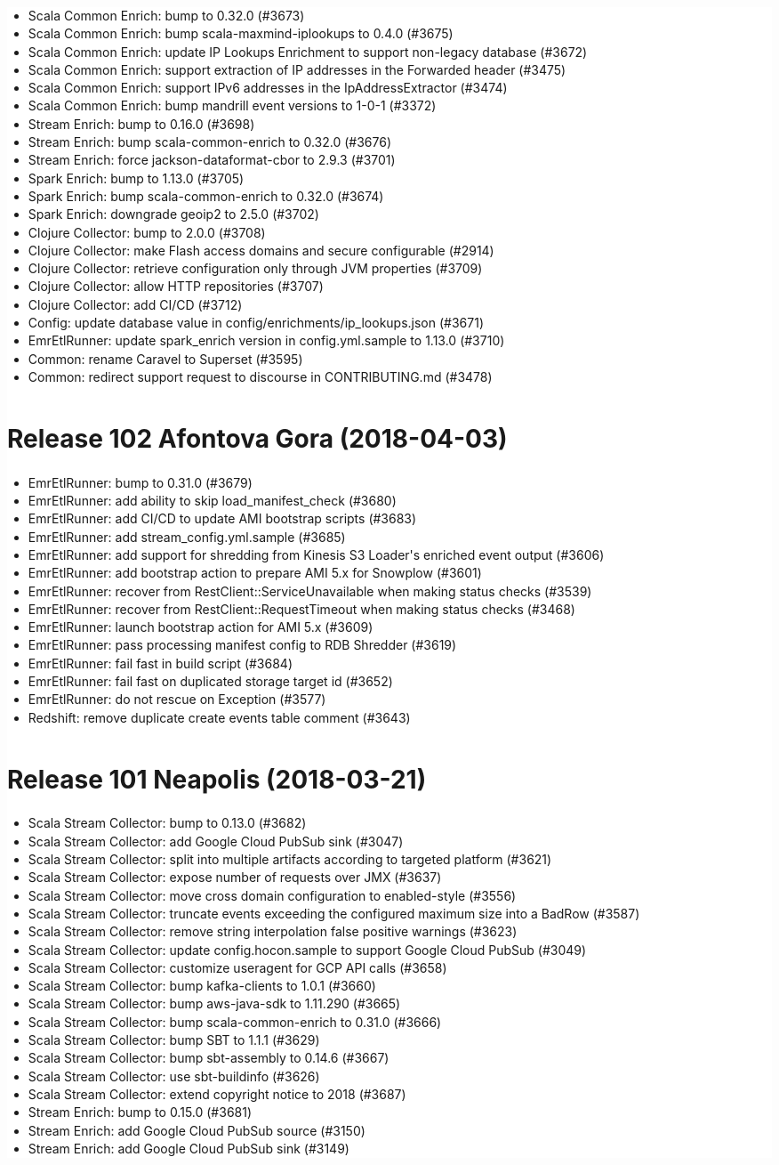  - Scala Common Enrich: bump to 0.32.0 (#3673)
 - Scala Common Enrich: bump scala-maxmind-iplookups to 0.4.0 (#3675)
 - Scala Common Enrich: update IP Lookups Enrichment to support non-legacy database (#3672)
 - Scala Common Enrich: support extraction of IP addresses in the Forwarded header (#3475)
 - Scala Common Enrich: support IPv6 addresses in the IpAddressExtractor (#3474)
 - Scala Common Enrich: bump mandrill event versions to 1-0-1 (#3372)
 - Stream Enrich: bump to 0.16.0 (#3698)
 - Stream Enrich: bump scala-common-enrich to 0.32.0 (#3676)
 - Stream Enrich: force jackson-dataformat-cbor to 2.9.3 (#3701)
 - Spark Enrich: bump to 1.13.0 (#3705)
 - Spark Enrich: bump scala-common-enrich to 0.32.0 (#3674)
 - Spark Enrich: downgrade geoip2 to 2.5.0 (#3702)
 - Clojure Collector: bump to 2.0.0 (#3708)
 - Clojure Collector: make Flash access domains and secure configurable (#2914)
 - Clojure Collector: retrieve configuration only through JVM properties (#3709)
 - Clojure Collector: allow HTTP repositories (#3707)
 - Clojure Collector: add CI/CD (#3712)
 - Config: update database value in config/enrichments/ip_lookups.json (#3671)
 - EmrEtlRunner: update spark_enrich version in config.yml.sample to 1.13.0 (#3710)
 - Common: rename Caravel to Superset (#3595)
 - Common: redirect support request to discourse in CONTRIBUTING.md (#3478)


# Release 102 Afontova Gora (2018-04-03)

 - EmrEtlRunner: bump to 0.31.0 (#3679)
 - EmrEtlRunner: add ability to skip load_manifest_check (#3680)
 - EmrEtlRunner: add CI/CD to update AMI bootstrap scripts (#3683)
 - EmrEtlRunner: add stream_config.yml.sample (#3685)
 - EmrEtlRunner: add support for shredding from Kinesis S3 Loader's enriched event output (#3606)
 - EmrEtlRunner: add bootstrap action to prepare AMI 5.x for Snowplow (#3601)
 - EmrEtlRunner: recover from RestClient::ServiceUnavailable when making status checks (#3539)
 - EmrEtlRunner: recover from RestClient::RequestTimeout when making status checks (#3468)
 - EmrEtlRunner: launch bootstrap action for AMI 5.x (#3609)
 - EmrEtlRunner: pass processing manifest config to RDB Shredder (#3619)
 - EmrEtlRunner: fail fast in build script (#3684)
 - EmrEtlRunner: fail fast on duplicated storage target id (#3652)
 - EmrEtlRunner: do not rescue on Exception (#3577)
 - Redshift: remove duplicate create events table comment (#3643)


# Release 101 Neapolis (2018-03-21)

 - Scala Stream Collector: bump to 0.13.0 (#3682)
 - Scala Stream Collector: add Google Cloud PubSub sink (#3047)
 - Scala Stream Collector: split into multiple artifacts according to targeted platform (#3621)
 - Scala Stream Collector: expose number of requests over JMX (#3637)
 - Scala Stream Collector: move cross domain configuration to enabled-style (#3556)
 - Scala Stream Collector: truncate events exceeding the configured maximum size into a BadRow (#3587)
 - Scala Stream Collector: remove string interpolation false positive warnings (#3623)
 - Scala Stream Collector: update config.hocon.sample to support Google Cloud PubSub (#3049)
 - Scala Stream Collector: customize useragent for GCP API calls (#3658)
 - Scala Stream Collector: bump kafka-clients to 1.0.1 (#3660)
 - Scala Stream Collector: bump aws-java-sdk to 1.11.290 (#3665)
 - Scala Stream Collector: bump scala-common-enrich to 0.31.0 (#3666)
 - Scala Stream Collector: bump SBT to 1.1.1 (#3629)
 - Scala Stream Collector: bump sbt-assembly to 0.14.6 (#3667)
 - Scala Stream Collector: use sbt-buildinfo (#3626)
 - Scala Stream Collector: extend copyright notice to 2018 (#3687)
 - Stream Enrich: bump to 0.15.0 (#3681)
 - Stream Enrich: add Google Cloud PubSub source (#3150)
 - Stream Enrich: add Google Cloud PubSub sink (#3149)